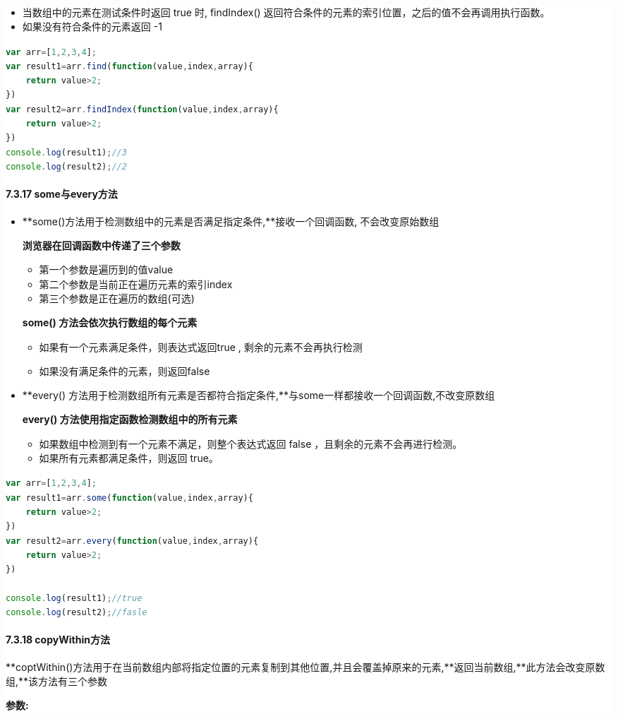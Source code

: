   - 当数组中的元素在测试条件时返回 true 时, findIndex() 返回符合条件的元素的索引位置，之后的值不会再调用执行函数。
  - 如果没有符合条件的元素返回 -1

```js
var arr=[1,2,3,4];
var result1=arr.find(function(value,index,array){
    return value>2;
})
var result2=arr.findIndex(function(value,index,array){
    return value>2;
})
console.log(result1);//3
console.log(result2);//2
```



#### 7.3.17 some与every方法

- **some()方法用于检测数组中的元素是否满足指定条件,**接收一个回调函数, 不会改变原始数组

  **浏览器在回调函数中传递了三个参数**

  - 第一个参数是遍历到的值value
  - 第二个参数是当前正在遍历元素的索引index
  - 第三个参数是正在遍历的数组(可选)

  

  **some() 方法会依次执行数组的每个元素**

  - 如果有一个元素满足条件，则表达式返回true , 剩余的元素不会再执行检测

  - 如果没有满足条件的元素，则返回false

- **every() 方法用于检测数组所有元素是否都符合指定条件,**与some一样都接收一个回调函数,不改变原数组

  **every() 方法使用指定函数检测数组中的所有元素**

  - 如果数组中检测到有一个元素不满足，则整个表达式返回 false ，且剩余的元素不会再进行检测。
  - 如果所有元素都满足条件，则返回 true。

```js
var arr=[1,2,3,4];
var result1=arr.some(function(value,index,array){
    return value>2;
})
var result2=arr.every(function(value,index,array){
    return value>2;
})

console.log(result1);//true
console.log(result2);//fasle
```

#### 7.3.18 copyWithin方法

**coptWithin()方法用于在当前数组内部将指定位置的元素复制到其他位置,并且会覆盖掉原来的元素,**返回当前数组,**此方法会改变原数组,**该方法有三个参数

**参数:**
